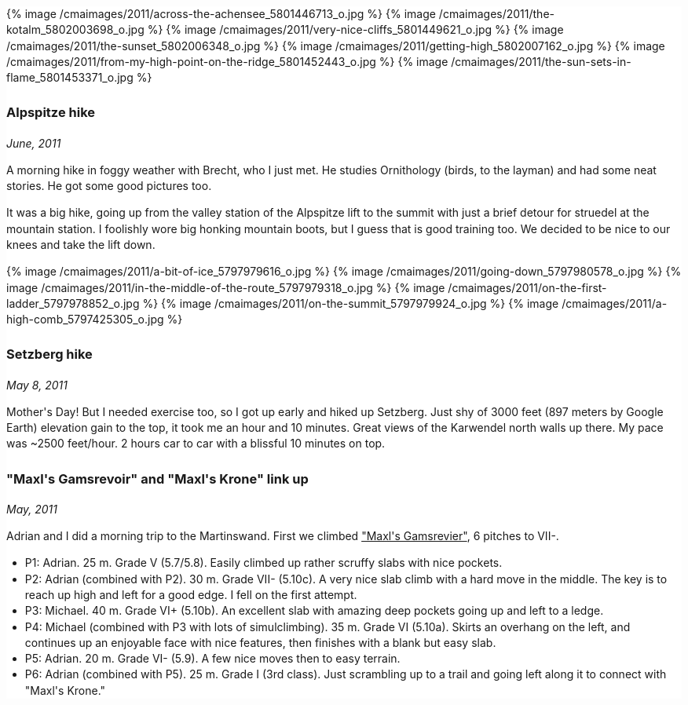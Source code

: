 {% image /cmaimages/2011/across-the-achensee_5801446713_o.jpg %}
{% image /cmaimages/2011/the-kotalm_5802003698_o.jpg %}
{% image /cmaimages/2011/very-nice-cliffs_5801449621_o.jpg %}
{% image /cmaimages/2011/the-sunset_5802006348_o.jpg %}
{% image /cmaimages/2011/getting-high_5802007162_o.jpg %}
{% image /cmaimages/2011/from-my-high-point-on-the-ridge_5801452443_o.jpg %}
{% image /cmaimages/2011/the-sun-sets-in-flame_5801453371_o.jpg %}

### Alpspitze hike
<i>June, 2011</i>

A morning hike in foggy weather with Brecht, who I just met. He studies Ornithology (birds, to the layman) and had some neat stories. He got some good pictures too.

It was a big hike, going up from the valley station of the Alpspitze lift to the summit with just a brief detour for struedel at the mountain station. I foolishly wore big honking mountain boots, but I guess that is good training too. We decided to be nice to our knees and take the lift down.

{% image /cmaimages/2011/a-bit-of-ice_5797979616_o.jpg %}
{% image /cmaimages/2011/going-down_5797980578_o.jpg %}
{% image /cmaimages/2011/in-the-middle-of-the-route_5797979318_o.jpg %}
{% image /cmaimages/2011/on-the-first-ladder_5797978852_o.jpg %}
{% image /cmaimages/2011/on-the-summit_5797979924_o.jpg %}
{% image /cmaimages/2011/a-high-comb_5797425305_o.jpg %}

### Setzberg hike
<i>May 8, 2011</i>

Mother's Day! But I needed exercise too, so I got up early and hiked up Setzberg. Just shy of 3000 feet (897 meters by Google Earth) elevation gain to the top, it took me an hour and 10 minutes. Great views of the Karwendel north walls up there. My pace was ~2500 feet/hour. 2 hours car to car with a blissful 10 minutes on top.

### "Maxl's Gamsrevoir" and "Maxl's Krone" link up
<i>May, 2011</i>

Adrian and I did a morning trip to the Martinswand. First we climbed <a href="https://www.bergsteigen.at/de/touren.aspx?ID=1469">"Maxl's Gamsrevier"</a>, 6 pitches to VII-.

<ul>
<li>P1: Adrian. 25 m. Grade V (5.7/5.8). Easily climbed up rather scruffy slabs with nice pockets.</li>
<li>P2: Adrian (combined with P2). 30 m. Grade VII- (5.10c). A very nice slab climb with a hard move in the middle. The key is to reach up high and left for a good edge. I fell on the first attempt.</li>
<li>P3: Michael. 40 m. Grade VI+ (5.10b). An excellent slab with amazing deep pockets going up and left to a ledge.</li>
<li>P4: Michael (combined with P3 with lots of simulclimbing). 35 m. Grade VI (5.10a). Skirts an overhang on the left, and continues up an enjoyable face with nice features, then finishes with a blank but easy slab.</li>
<li>P5: Adrian. 20 m. Grade VI- (5.9). A few nice moves then to easy terrain.</li>
<li>P6: Adrian (combined with P5). 25 m. Grade I (3rd class). Just scrambling up to a trail and going left along it to connect with "Maxl's Krone."</li>
</ul>
